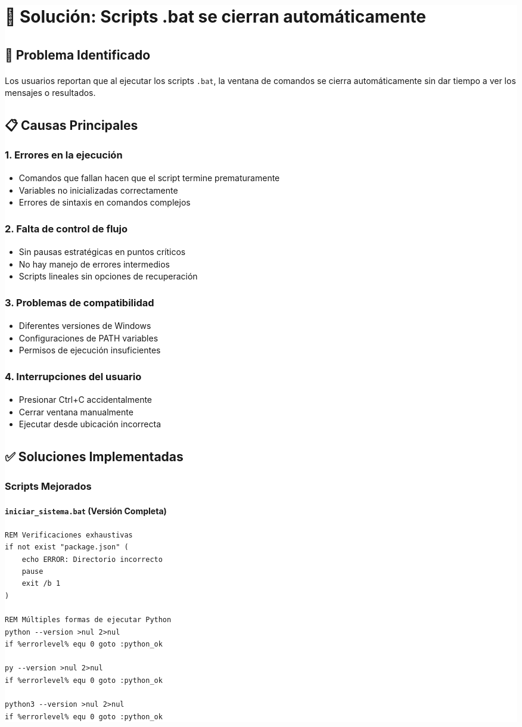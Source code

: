 # 🔧 Solución: Scripts .bat se cierran automáticamente

## 🚨 Problema Identificado

Los usuarios reportan que al ejecutar los scripts `.bat`, la ventana de comandos se cierra automáticamente sin dar tiempo a ver los mensajes o resultados.

## 📋 Causas Principales

### 1. **Errores en la ejecución**
- Comandos que fallan hacen que el script termine prematuramente
- Variables no inicializadas correctamente
- Errores de sintaxis en comandos complejos

### 2. **Falta de control de flujo**
- Sin pausas estratégicas en puntos críticos
- No hay manejo de errores intermedios
- Scripts lineales sin opciones de recuperación

### 3. **Problemas de compatibilidad**
- Diferentes versiones de Windows
- Configuraciones de PATH variables
- Permisos de ejecución insuficientes

### 4. **Interrupciones del usuario**
- Presionar Ctrl+C accidentalmente
- Cerrar ventana manualmente
- Ejecutar desde ubicación incorrecta

## ✅ Soluciones Implementadas

### **Scripts Mejorados**

#### `iniciar_sistema.bat` (Versión Completa)
```batch
REM Verificaciones exhaustivas
if not exist "package.json" (
    echo ERROR: Directorio incorrecto
    pause
    exit /b 1
)

REM Múltiples formas de ejecutar Python
python --version >nul 2>nul
if %errorlevel% equ 0 goto :python_ok

py --version >nul 2>nul
if %errorlevel% equ 0 goto :python_ok

python3 --version >nul 2>nul
if %errorlevel% equ 0 goto :python_ok
```
